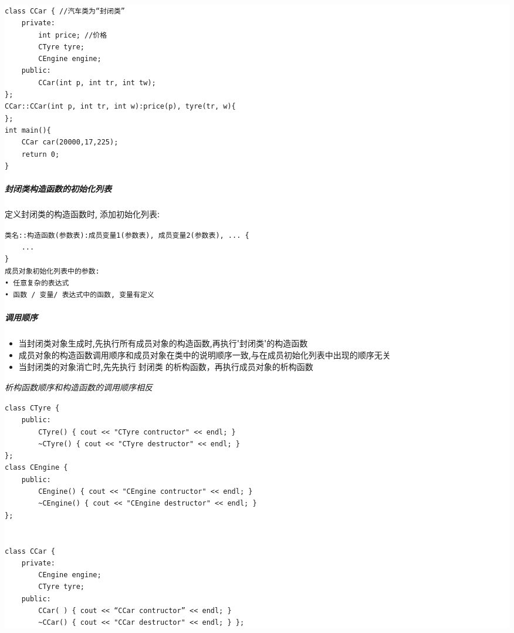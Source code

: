 
	class CCar { //汽车类为“封闭类” 
		private:
			int price; //价格 
			CTyre tyre; 
			CEngine engine;
		public:
			CCar(int p, int tr, int tw);
	};
	CCar::CCar(int p, int tr, int w):price(p), tyre(tr, w){
	};
	int main(){
		CCar car(20000,17,225);
		return 0; 
	}



##### 封闭类构造函数的初始化列表
定义封闭类的构造函数时, 添加初始化列表:
	

	类名::构造函数(参数表):成员变量1(参数表), 成员变量2(参数表), ... {
		...
	}
	成员对象初始化列表中的参数:
	• 任意复杂的表达式
	• 函数 / 变量/ 表达式中的函数, 变量有定义



##### 调用顺序
- 当封闭类对象生成时,先执行所有成员对象的构造函数,再执行'封闭类'的构造函数
- 成员对象的构造函数调用顺序和成员对象在类中的说明顺序一致,与在成员初始化列表中出现的顺序无关
- 当封闭类的对象消亡时,先先执行 封闭类 的析构函数，再执行成员对象的析构函数


*析构函数顺序和构造函数的调用顺序相反*

	class CTyre { 
		public:
			CTyre() { cout << "CTyre contructor" << endl; }
			~CTyre() { cout << "CTyre destructor" << endl; } 
    };
	class CEngine { 
		public:
			CEngine() { cout << "CEngine contructor" << endl; }
			~CEngine() { cout << "CEngine destructor" << endl; } 
	};


	class CCar {
		private:
			CEngine engine;
			CTyre tyre; 
		public:
			CCar( ) { cout << “CCar contructor” << endl; }
			~CCar() { cout << "CCar destructor" << endl; } };
